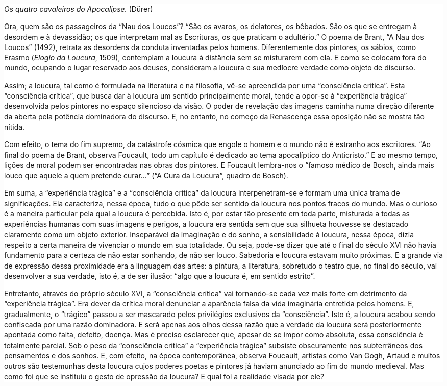 *Os quatro cavaleiros do Apocalipse.* (Dürer)

Ora, quem são os passageiros da “Nau dos Loucos”? “São os avaros, os
delatores, os bêbados. São os que se entregam à desordem e à devassidão;
os que interpretam mal as Escrituras, os que praticam o adultério.” O
poema de Brant, “A Nau dos Loucos” (1492), retrata as desordens da
conduta inventadas pelos homens. Diferentemente dos pintores, os sábios,
como Erasmo (*Elogio da Loucura*, 1509), contemplam a loucura à
distância sem se misturarem com ela. E como se colocam fora do mundo,
ocupando o lugar reservado aos deuses, consideram a loucura e sua
medíocre verdade como objeto de discurso.

Assim; a loucura, tal como é formulada na literatura e na filosofia,
vê-se apreendida por uma “consciência crítica”. Esta “consciência
crítica”, que busca dar à loucura um sentido principalmente moral, tende
a opor-se à “experiência trágica” desenvolvida pelos pintores no espaço
silencioso da visão. O poder de revelação das imagens caminha numa
direção diferente da aberta pela potência dominadora do discurso. E, no
entanto, no começo da Renascença essa oposição não se mostra tão nítida.

Com efeito, o tema do fim supremo, da catástrofe cósmica que engole o
homem e o mundo não é estranho aos escritores. “Ao final do poema de
Brant, observa Foucault, todo um capítulo é dedicado ao tema
apocalíptico do Anticristo.” E ao mesmo tempo, lições de moral podem ser
encontradas nas obras dos pintores. E Foucault lembra-nos o “famoso
médico de Bosch, ainda mais louco que aquele a quem pretende curar…” (“A
Cura da Loucura”, quadro de Bosch).

Em suma, a “experiência trágica” e a “consciência crítica” da loucura
interpenetram-se e formam uma única trama de significações. Ela
caracteriza, nessa época, tudo o que pôde ser sentido da loucura nos
pontos fracos do mundo. Mas o curioso é a maneira particular pela qual a
loucura é percebida. Isto é, por estar tão presente em toda parte,
misturada a todas as experiências humanas com suas imagens e perigos, a
loucura era sentida sem que sua silhueta houvesse se destacado
claramente como um objeto exterior. Inseparável da imaginação e do
sonho, a sensibilidade à loucura, nessa época, dizia respeito a certa
maneira de vivenciar o mundo em sua totalidade. Ou seja, pode-se dizer
que até o final do século XVI não havia fundamento para a certeza de não
estar sonhando, de não ser louco. Sabedoria e loucura estavam muito
próximas. E a grande via de expressão dessa proximidade era a linguagem
das artes: a pintura, a literatura, sobretudo o teatro que, no final do
século, vai desenvolver a sua verdade, isto é, a de ser ilusão: “algo
que a loucura é, em sentido estrito”.

Entretanto, através do próprio século XVI, a “consciência crítica” vai
tornando-se cada vez mais forte em detrimento da “experiência trágica”.
Era dever da crítica moral denunciar a aparência falsa da vida
imaginária entretida pelos homens. E, gradualmente, o “trágico” passou a
ser mascarado pelos privilégios exclusivos da “consciência”. Isto é, a
loucura acabou sendo confiscada por uma razão dominadora. E será apenas
aos olhos dessa razão que a verdade da loucura será posteriormente
apontada como falta, defeito, doença. Mas é preciso esclarecer que,
apesar de se impor como absoluta, essa consciência é totalmente parcial.
Sob o peso da “consciência crítica” a “experiência trágica” subsiste
obscuramente nos subterrâneos dos pensamentos e dos sonhos. E, com
efeito, na época contemporânea, observa Foucault, artistas como Van
Gogh, Artaud e muitos outros são testemunhas desta loucura cujos poderes
poetas e pintores já haviam anunciado ao fim do mundo medieval. Mas como
foi que se instituiu o gesto de opressão da loucura? E qual foi a
realidade visada por ele?
